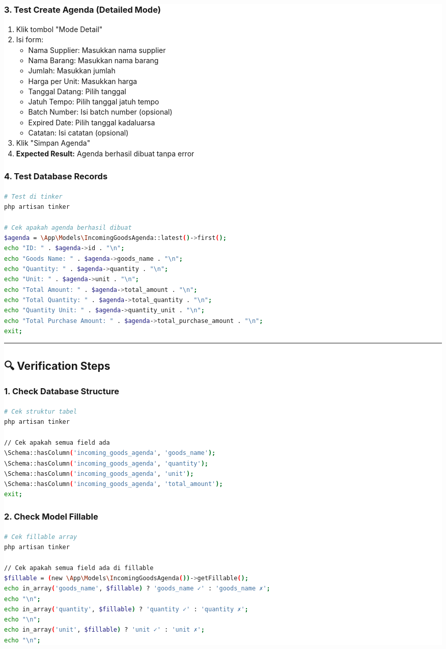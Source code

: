 ### **3. Test Create Agenda (Detailed Mode)**
1. Klik tombol "Mode Detail"
2. Isi form:
   - Nama Supplier: Masukkan nama supplier
   - Nama Barang: Masukkan nama barang
   - Jumlah: Masukkan jumlah
   - Harga per Unit: Masukkan harga
   - Tanggal Datang: Pilih tanggal
   - Jatuh Tempo: Pilih tanggal jatuh tempo
   - Batch Number: Isi batch number (opsional)
   - Expired Date: Pilih tanggal kadaluarsa
   - Catatan: Isi catatan (opsional)
3. Klik "Simpan Agenda"
4. **Expected Result:** Agenda berhasil dibuat tanpa error

### **4. Test Database Records**
```bash
# Test di tinker
php artisan tinker

# Cek apakah agenda berhasil dibuat
$agenda = \App\Models\IncomingGoodsAgenda::latest()->first();
echo "ID: " . $agenda->id . "\n";
echo "Goods Name: " . $agenda->goods_name . "\n";
echo "Quantity: " . $agenda->quantity . "\n";
echo "Unit: " . $agenda->unit . "\n";
echo "Total Amount: " . $agenda->total_amount . "\n";
echo "Total Quantity: " . $agenda->total_quantity . "\n";
echo "Quantity Unit: " . $agenda->quantity_unit . "\n";
echo "Total Purchase Amount: " . $agenda->total_purchase_amount . "\n";
exit;
```

---

## 🔍 **Verification Steps**

### **1. Check Database Structure**
```bash
# Cek struktur tabel
php artisan tinker

// Cek apakah semua field ada
\Schema::hasColumn('incoming_goods_agenda', 'goods_name');
\Schema::hasColumn('incoming_goods_agenda', 'quantity');
\Schema::hasColumn('incoming_goods_agenda', 'unit');
\Schema::hasColumn('incoming_goods_agenda', 'total_amount');
exit;
```

### **2. Check Model Fillable**
```bash
# Cek fillable array
php artisan tinker

// Cek apakah semua field ada di fillable
$fillable = (new \App\Models\IncomingGoodsAgenda())->getFillable();
echo in_array('goods_name', $fillable) ? 'goods_name ✓' : 'goods_name ✗';
echo "\n";
echo in_array('quantity', $fillable) ? 'quantity ✓' : 'quantity ✗';
echo "\n";
echo in_array('unit', $fillable) ? 'unit ✓' : 'unit ✗';
echo "\n";
```